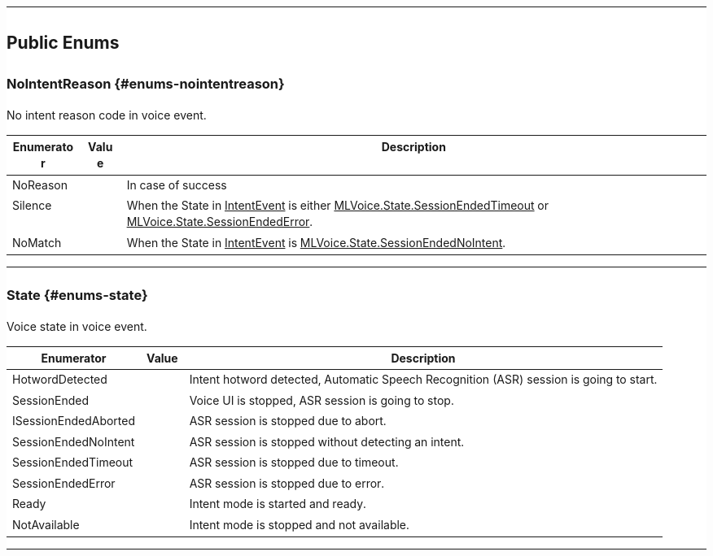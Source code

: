 




-----------

## Public Enums

### NoIntentReason {#enums-nointentreason}

No intent reason code in voice event. 

| Enumerator | Value | Description |
| ---------- | ----- | ----------- |
| NoReason | | In case of success   |
| Silence | | When the State in [IntentEvent](/unity-api/api/UnityEngine.XR.MagicLeap/MLVoice/UnityEngine.XR.MagicLeap.MLVoice.IntentEvent.md) is either [MLVoice.State.SessionEndedTimeout](/unity-api/api/UnityEngine.XR.MagicLeap/MLVoice/UnityEngine.XR.MagicLeap.MLVoice.md#enums-sessionendedtimeout) or [MLVoice.State.SessionEndedError](/unity-api/api/UnityEngine.XR.MagicLeap/MLVoice/UnityEngine.XR.MagicLeap.MLVoice.md#enums-sessionendederror).   |
| NoMatch | | When the State in [IntentEvent](/unity-api/api/UnityEngine.XR.MagicLeap/MLVoice/UnityEngine.XR.MagicLeap.MLVoice.IntentEvent.md) is [MLVoice.State.SessionEndedNoIntent](/unity-api/api/UnityEngine.XR.MagicLeap/MLVoice/UnityEngine.XR.MagicLeap.MLVoice.md#enums-sessionendednointent).   |








-----------

### State {#enums-state}

Voice state in voice event. 

| Enumerator | Value | Description |
| ---------- | ----- | ----------- |
| HotwordDetected | | Intent hotword detected, Automatic Speech Recognition (ASR) session is going to start.   |
| SessionEnded | | Voice UI is stopped, ASR session is going to stop.   |
| ISessionEndedAborted | | ASR session is stopped due to abort.   |
| SessionEndedNoIntent | | ASR session is stopped without detecting an intent.   |
| SessionEndedTimeout | | ASR session is stopped due to timeout.   |
| SessionEndedError | | ASR session is stopped due to error.   |
| Ready | | Intent mode is started and ready.   |
| NotAvailable | | Intent mode is stopped and not available.   |








-----------

